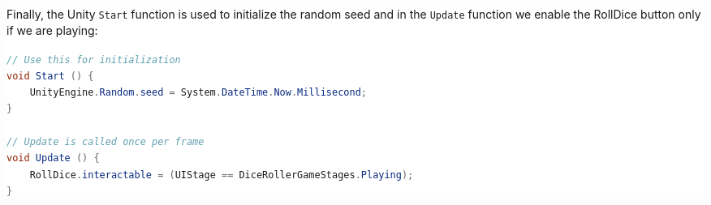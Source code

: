 Finally, the Unity `Start` function is used to initialize the random seed and in the `Update` function we enable the RollDice button only if we are playing:

```c#
// Use this for initialization
void Start () {
    UnityEngine.Random.seed = System.DateTime.Now.Millisecond;
}

// Update is called once per frame
void Update () {
    RollDice.interactable = (UIStage == DiceRollerGameStages.Playing);
}
```
